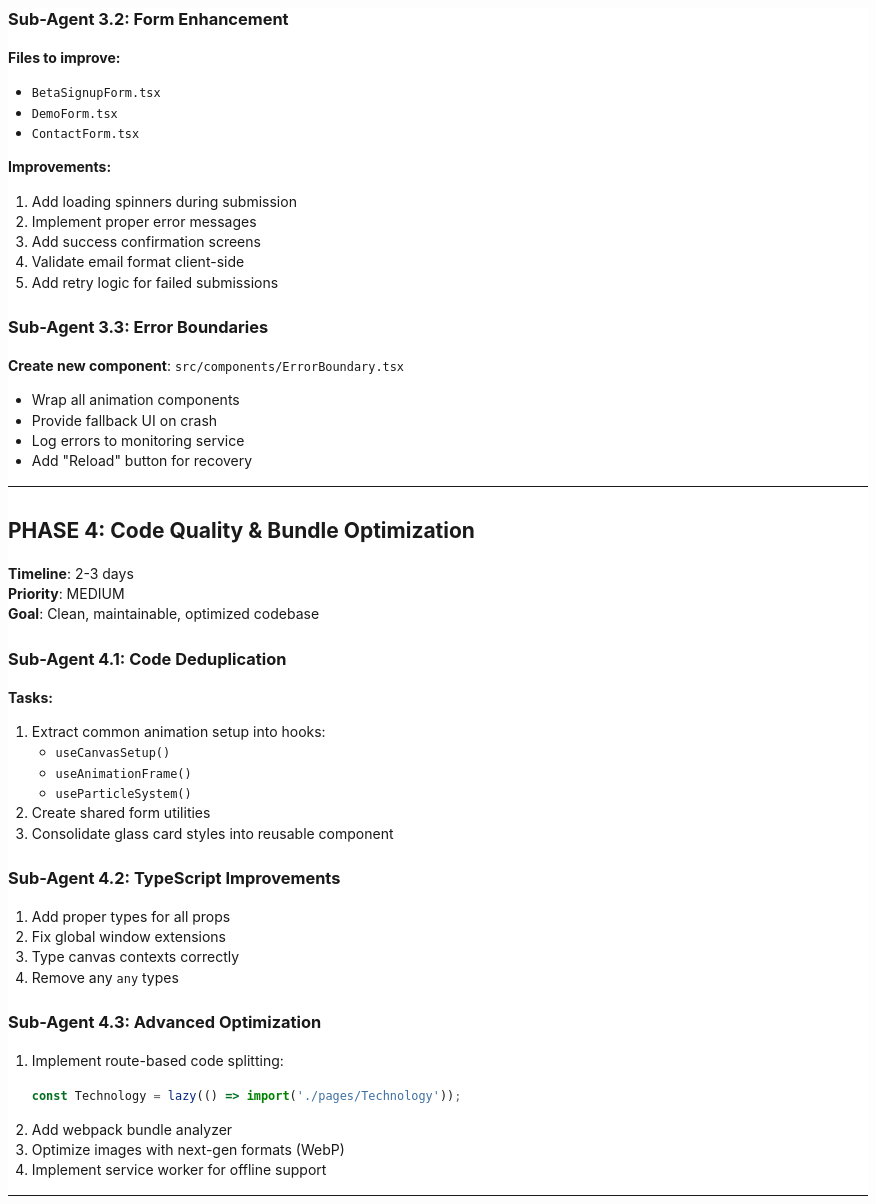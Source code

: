### Sub-Agent 3.2: Form Enhancement
**Files to improve:**
- `BetaSignupForm.tsx`
- `DemoForm.tsx`
- `ContactForm.tsx`

**Improvements:**
1. Add loading spinners during submission
2. Implement proper error messages
3. Add success confirmation screens
4. Validate email format client-side
5. Add retry logic for failed submissions

### Sub-Agent 3.3: Error Boundaries
**Create new component**: `src/components/ErrorBoundary.tsx`
- Wrap all animation components
- Provide fallback UI on crash
- Log errors to monitoring service
- Add "Reload" button for recovery

---

## PHASE 4: Code Quality & Bundle Optimization
**Timeline**: 2-3 days  
**Priority**: MEDIUM  
**Goal**: Clean, maintainable, optimized codebase

### Sub-Agent 4.1: Code Deduplication
**Tasks:**
1. Extract common animation setup into hooks:
   - `useCanvasSetup()`
   - `useAnimationFrame()`
   - `useParticleSystem()`
2. Create shared form utilities
3. Consolidate glass card styles into reusable component

### Sub-Agent 4.2: TypeScript Improvements
1. Add proper types for all props
2. Fix global window extensions
3. Type canvas contexts correctly
4. Remove any `any` types

### Sub-Agent 4.3: Advanced Optimization
1. Implement route-based code splitting:
   ```typescript
   const Technology = lazy(() => import('./pages/Technology'));
   ```
2. Add webpack bundle analyzer
3. Optimize images with next-gen formats (WebP)
4. Implement service worker for offline support

---